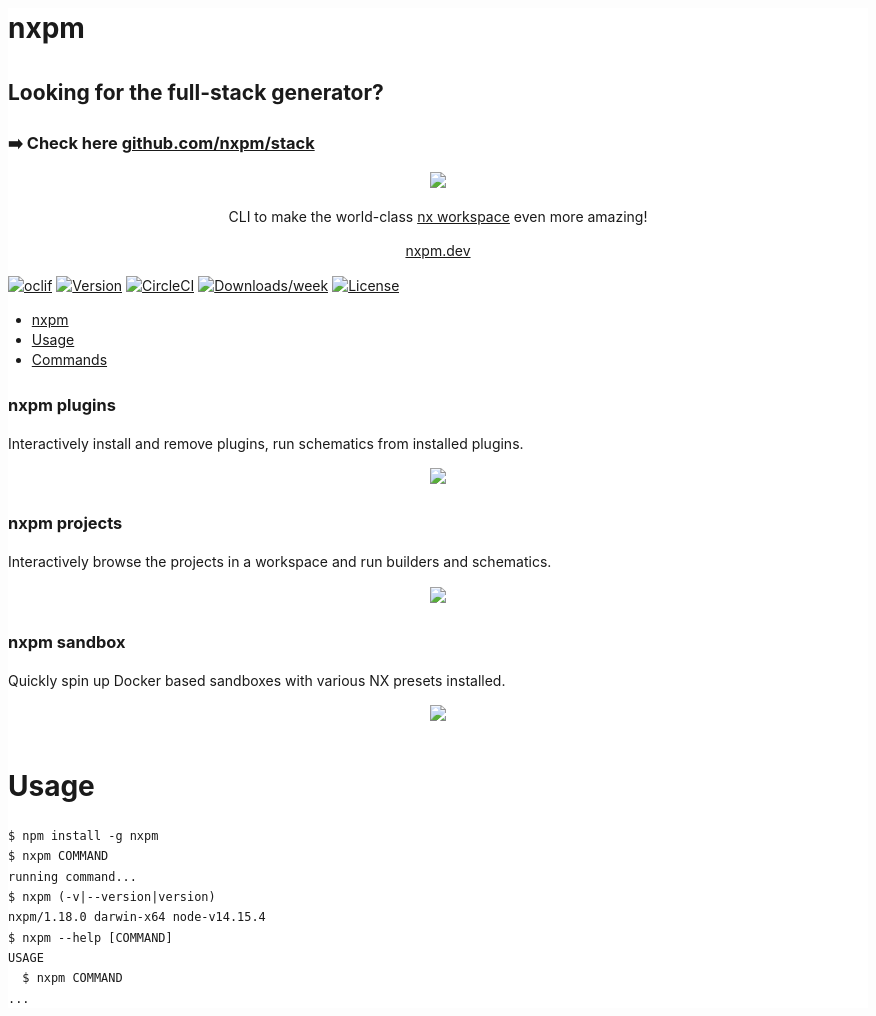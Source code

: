 # nxpm

## Looking for the full-stack generator?

### ➡️ Check here [github.com/nxpm/stack](https://github.com/nxpm/stack)

<p align="center"><img src="https://avatars0.githubusercontent.com/u/65322676?s=400&u=4a36f7a4110a16d674cba9610dae5d5e2966ab3a&v=4"></p>

<p align="center">CLI to make the world-class <a href="https://github.com/nrwl/nx">nx workspace</a> even more amazing!</p>

<p align="center"><a href="https://nxpm.dev/">nxpm.dev</a></p>

[![oclif](https://img.shields.io/badge/cli-oclif-brightgreen.svg)](https://oclif.io)
[![Version](https://img.shields.io/npm/v/nxpm.svg)](https://npmjs.org/package/nxpm)
[![CircleCI](https://circleci.com/gh/nxpm/nxpm/tree/master.svg?style=shield)](https://circleci.com/gh/nxpm/nxpm/tree/master)
[![Downloads/week](https://img.shields.io/npm/dw/nxpm.svg)](https://npmjs.org/package/nxpm)
[![License](https://img.shields.io/npm/l/nxpm.svg)](https://github.com/nxpm/nxpm/blob/master/package.json)



- [nxpm](#nxpm)
- [Usage](#usage)
- [Commands](#commands)


### nxpm plugins

Interactively install and remove plugins, run schematics from installed plugins.

<p align="center"><img src="nxpm-plugins.gif"></p>

### nxpm projects

Interactively browse the projects in a workspace and run builders and schematics.

<p align="center"><img src="nxpm-projects.gif"></p>

### nxpm sandbox

Quickly spin up Docker based sandboxes with various NX presets installed.

<p align="center"><img src="nxpm-sandbox.gif"></p>

# Usage



```sh-session
$ npm install -g nxpm
$ nxpm COMMAND
running command...
$ nxpm (-v|--version|version)
nxpm/1.18.0 darwin-x64 node-v14.15.4
$ nxpm --help [COMMAND]
USAGE
  $ nxpm COMMAND
...
```
